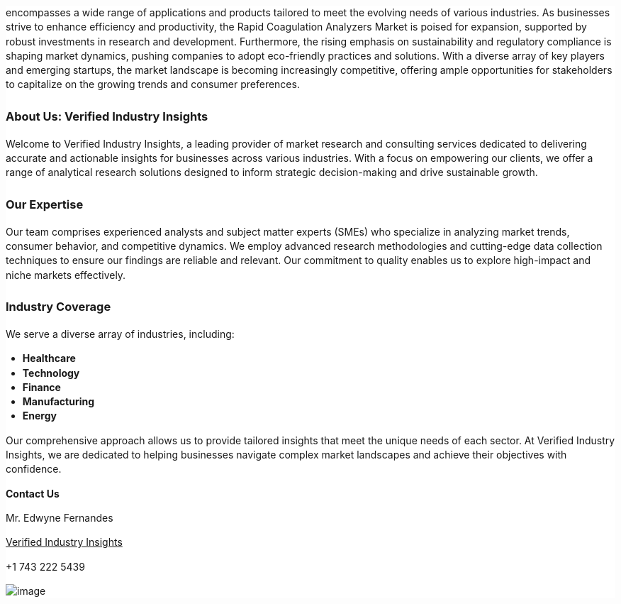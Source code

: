 encompasses a wide range of applications and products tailored to meet the evolving needs of various industries. As businesses strive to enhance efficiency and productivity, the Rapid Coagulation Analyzers Market is poised for expansion, supported by robust investments in research and development. Furthermore, the rising emphasis on sustainability and regulatory compliance is shaping market dynamics, pushing companies to adopt eco-friendly practices and solutions. With a diverse array of key players and emerging startups, the market landscape is becoming increasingly competitive, offering ample opportunities for stakeholders to capitalize on the growing trends and consumer preferences.</p><h3>About Us: Verified Industry Insights</h3><p>Welcome to Verified Industry Insights, a leading provider of market research and consulting services dedicated to delivering accurate and actionable insights for businesses across various industries. With a focus on empowering our clients, we offer a range of analytical research solutions designed to inform strategic decision-making and drive sustainable growth.</p><h3>Our Expertise</h3><p>Our team comprises experienced analysts and subject matter experts (SMEs) who specialize in analyzing market trends, consumer behavior, and competitive dynamics. We employ advanced research methodologies and cutting-edge data collection techniques to ensure our findings are reliable and relevant. Our commitment to quality enables us to explore high-impact and niche markets effectively.</p><h3>Industry Coverage</h3><p>We serve a diverse array of industries, including:</p><ul><li><strong>Healthcare</strong></li><li><strong>Technology</strong></li><li><strong>Finance</strong></li><li><strong>Manufacturing</strong></li><li><strong>Energy</strong></li></ul><p>Our comprehensive approach allows us to provide tailored insights that meet the unique needs of each sector. At Verified Industry Insights, we are dedicated to helping businesses navigate complex market landscapes and achieve their objectives with confidence.</p><p><strong>Contact Us</strong></p><p>Mr. Edwyne Fernandes</p><p><a href="https://www.verifiedindustryinsights.com/">Verified Industry Insights</a></p><p>+1 743 222 5439</p>
![image](https://github.com/user-attachments/assets/0e2dad02-9da8-449e-95ae-e660e3e6a9fd)

